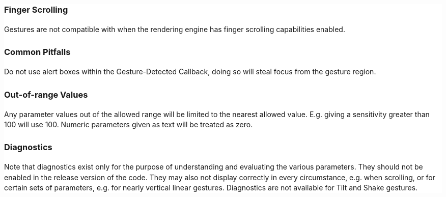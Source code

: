### Finger Scrolling
Gestures are not compatible with when the rendering engine has finger scrolling capabilities enabled.

### Common Pitfalls
Do not use alert boxes within the Gesture-Detected Callback, doing so will steal focus from the gesture region.

### Out-of-range Values
Any parameter values out of the allowed range will be limited to the nearest allowed value. E.g. giving a sensitivity greater than 100 will use 100. Numeric parameters given as text will be treated as zero.

### Diagnostics
Note that diagnostics exist only for the purpose of understanding and evaluating the various parameters. They should not be enabled in the release version of the code. They may also not display correctly in every circumstance, e.g. when scrolling, or for certain sets of parameters, e.g. for nearly vertical linear gestures. Diagnostics are not available for Tilt and Shake gestures.

